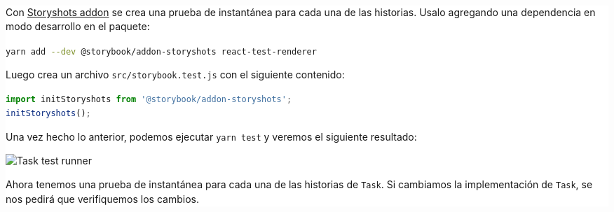 Con [Storyshots addon](https://github.com/storybooks/storybook/tree/master/addons/storyshots) se crea una prueba de instantánea para cada una de las historias. Usalo agregando una dependencia en modo desarrollo en el paquete:

```bash
yarn add --dev @storybook/addon-storyshots react-test-renderer
```

Luego crea un archivo `src/storybook.test.js` con el siguiente contenido:

```javascript
import initStoryshots from '@storybook/addon-storyshots';
initStoryshots();
```

Una vez hecho lo anterior, podemos ejecutar `yarn test` y veremos el siguiente resultado:

![Task test runner](/task-testrunner.png)

Ahora tenemos una prueba de instantánea para cada una de las historias de `Task`. Si cambiamos la implementación de `Task`, se nos pedirá que verifiquemos los cambios.
